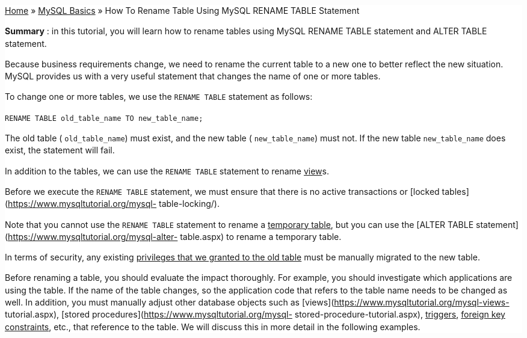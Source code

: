 

[Home](https://www.mysqltutorial.org/) » [MySQL
Basics](https://www.mysqltutorial.org/mysql-basics/) » How To Rename Table
Using MySQL RENAME TABLE Statement



 **Summary** : in this tutorial, you will learn how to rename tables using
MySQL RENAME TABLE statement and ALTER TABLE statement.



Because business requirements change, we need to rename the current table to a
new one to better reflect the new situation. MySQL provides us with a very
useful statement that changes the name of one or more tables.



To change one or more tables, we use the `RENAME TABLE` statement as follows:


    
    
    RENAME TABLE old_table_name TO new_table_name;



The old table ( `old_table_name`) must exist, and the new table (
`new_table_name`) must not. If the new table `new_table_name` does exist, the
statement will fail.



In addition to the tables, we can use the `RENAME TABLE` statement to rename
[view](https://www.mysqltutorial.org/mysql-views-tutorial.aspx)s.



Before we execute the `RENAME TABLE` statement, we must ensure that there is
no active transactions or [locked tables](https://www.mysqltutorial.org/mysql-
table-locking/).



Note that you cannot use the `RENAME TABLE` statement to rename a [temporary
table](https://www.mysqltutorial.org/mysql-temporary-table/), but you can use
the [ALTER TABLE statement](https://www.mysqltutorial.org/mysql-alter-
table.aspx) to rename a temporary table.



In terms of security, any existing [privileges that we granted to the old
table](https://www.mysqltutorial.org/mysql-grant.aspx) must be manually
migrated to the new table.



Before renaming a table, you should evaluate the impact thoroughly. For
example, you should investigate which applications are using the table. If the
name of the table changes, so the application code that refers to the table
name needs to be changed as well. In addition, you must manually adjust other
database objects such as [views](https://www.mysqltutorial.org/mysql-views-
tutorial.aspx), [stored procedures](https://www.mysqltutorial.org/mysql-
stored-procedure-tutorial.aspx),
[triggers](https://www.mysqltutorial.org/mysql-triggers.aspx), [foreign key
constraints](https://www.mysqltutorial.org/mysql-foreign-key/), etc., that
reference to the table. We will discuss this in more detail in the following
examples.
